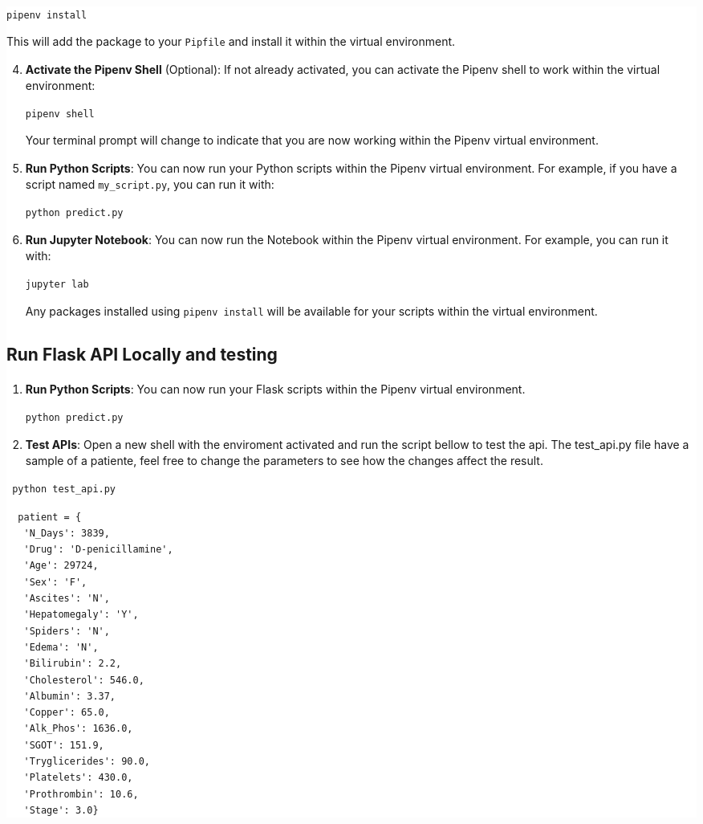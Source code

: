    ```bash
   pipenv install
   ```

   This will add the package to your `Pipfile` and install it within the virtual environment.

4. **Activate the Pipenv Shell** (Optional):
   If not already activated, you can activate the Pipenv shell to work within the virtual environment:

   ```bash
   pipenv shell
   ```

   Your terminal prompt will change to indicate that you are now working within the Pipenv virtual environment.

5. **Run Python Scripts**:
   You can now run your Python scripts within the Pipenv virtual environment. For example, if you have a script named `my_script.py`, you can run it with:
    
   ```bash
   python predict.py
   ```
   
6. **Run Jupyter Notebook**:
   You can now run the Notebook within the Pipenv virtual environment. For example, you can run it with:
    
   ```bash
   jupyter lab
   ```

   Any packages installed using `pipenv install` will be available for your scripts within the virtual environment.

## Run Flask API Locally and testing

1. **Run Python Scripts**:
   You can now run your Flask scripts within the Pipenv virtual environment.
   ```bash
   python predict.py
   ```
   
2. **Test APIs**:
   Open a new shell with the enviroment activated and run the script bellow to test the api.
   The test_api.py file have a sample of a patiente, feel free to change the parameters to see how the changes affect the result. 
  ```bash
   python test_api.py
   ```

   ```
     patient = {
      'N_Days': 3839,
      'Drug': 'D-penicillamine',
      'Age': 29724,
      'Sex': 'F',
      'Ascites': 'N',
      'Hepatomegaly': 'Y',
      'Spiders': 'N',
      'Edema': 'N',
      'Bilirubin': 2.2,
      'Cholesterol': 546.0,
      'Albumin': 3.37,
      'Copper': 65.0,
      'Alk_Phos': 1636.0,
      'SGOT': 151.9,
      'Tryglicerides': 90.0,
      'Platelets': 430.0,
      'Prothrombin': 10.6,
      'Stage': 3.0}
   ```